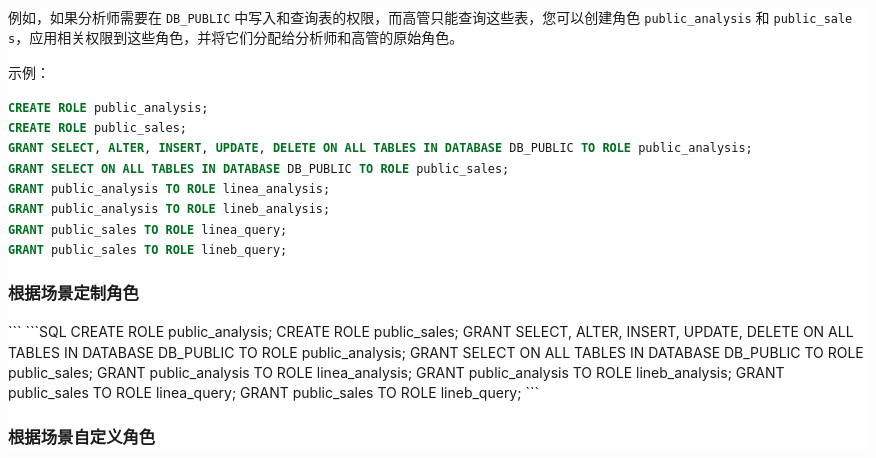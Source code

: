 例如，如果分析师需要在 `DB_PUBLIC` 中写入和查询表的权限，而高管只能查询这些表，您可以创建角色 `public_analysis` 和 `public_sales`，应用相关权限到这些角色，并将它们分配给分析师和高管的原始角色。

示例：

```SQL
CREATE ROLE public_analysis;
CREATE ROLE public_sales;
GRANT SELECT, ALTER, INSERT, UPDATE, DELETE ON ALL TABLES IN DATABASE DB_PUBLIC TO ROLE public_analysis;
GRANT SELECT ON ALL TABLES IN DATABASE DB_PUBLIC TO ROLE public_sales;
GRANT public_analysis TO ROLE linea_analysis;
GRANT public_analysis TO ROLE lineb_analysis;
GRANT public_sales TO ROLE linea_query;
GRANT public_sales TO ROLE lineb_query;
```

### 根据场景定制角色

<UserPrivilegeCase />
```
```SQL
CREATE ROLE public_analysis;
CREATE ROLE public_sales;
GRANT SELECT, ALTER, INSERT, UPDATE, DELETE ON ALL TABLES IN DATABASE DB_PUBLIC TO ROLE public_analysis;
GRANT SELECT ON ALL TABLES IN DATABASE DB_PUBLIC TO ROLE public_sales;
GRANT public_analysis TO ROLE linea_analysis;
GRANT public_analysis TO ROLE lineb_analysis;
GRANT public_sales TO ROLE linea_query;
GRANT public_sales TO ROLE lineb_query;
```

### 根据场景自定义角色

<UserPrivilegeCase />
